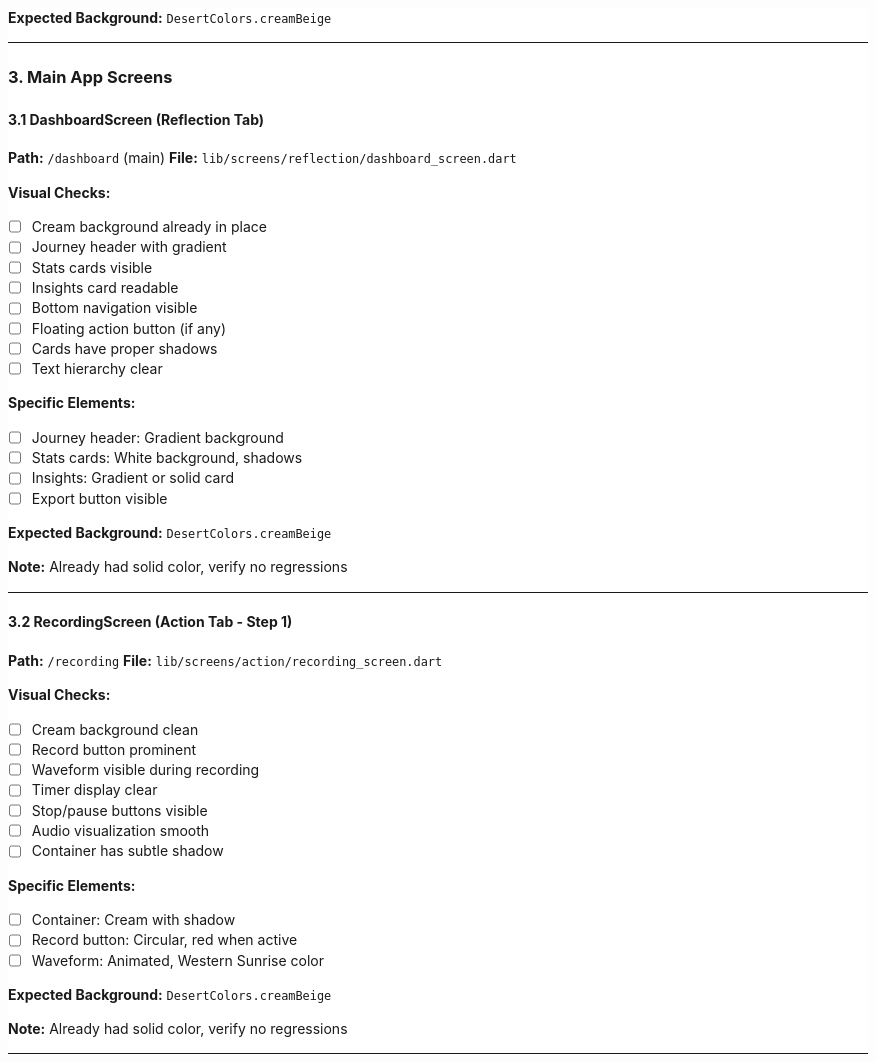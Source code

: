 **Expected Background:** `DesertColors.creamBeige`

---

### 3. Main App Screens

#### 3.1 DashboardScreen (Reflection Tab)
**Path:** `/dashboard` (main)
**File:** `lib/screens/reflection/dashboard_screen.dart`

**Visual Checks:**
- [ ] Cream background already in place
- [ ] Journey header with gradient
- [ ] Stats cards visible
- [ ] Insights card readable
- [ ] Bottom navigation visible
- [ ] Floating action button (if any)
- [ ] Cards have proper shadows
- [ ] Text hierarchy clear

**Specific Elements:**
- [ ] Journey header: Gradient background
- [ ] Stats cards: White background, shadows
- [ ] Insights: Gradient or solid card
- [ ] Export button visible

**Expected Background:** `DesertColors.creamBeige`

**Note:** Already had solid color, verify no regressions

---

#### 3.2 RecordingScreen (Action Tab - Step 1)
**Path:** `/recording`
**File:** `lib/screens/action/recording_screen.dart`

**Visual Checks:**
- [ ] Cream background clean
- [ ] Record button prominent
- [ ] Waveform visible during recording
- [ ] Timer display clear
- [ ] Stop/pause buttons visible
- [ ] Audio visualization smooth
- [ ] Container has subtle shadow

**Specific Elements:**
- [ ] Container: Cream with shadow
- [ ] Record button: Circular, red when active
- [ ] Waveform: Animated, Western Sunrise color

**Expected Background:** `DesertColors.creamBeige`

**Note:** Already had solid color, verify no regressions

---
